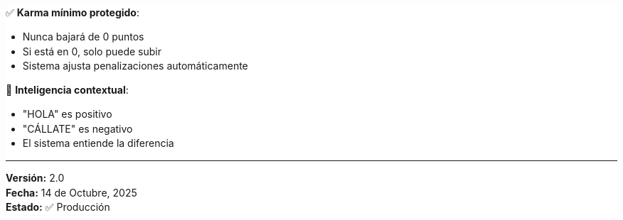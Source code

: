 ✅ **Karma mínimo protegido**:
- Nunca bajará de 0 puntos
- Si está en 0, solo puede subir
- Sistema ajusta penalizaciones automáticamente

🧠 **Inteligencia contextual**:
- "HOLA" es positivo
- "CÁLLATE" es negativo
- El sistema entiende la diferencia

---

**Versión:** 2.0  
**Fecha:** 14 de Octubre, 2025  
**Estado:** ✅ Producción
